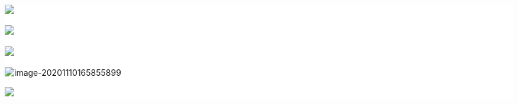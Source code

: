 ![](https://cdn.jsdelivr.net/gh/Henrry-Wu/FigBed/Figs/20201110165744.png)

![](https://cdn.jsdelivr.net/gh/Henrry-Wu/FigBed/Figs/20201110165804.png)

![](https://cdn.jsdelivr.net/gh/Henrry-Wu/FigBed/Figs/20201110165823.png)

![image-20201110165855899](C:\Users\Wuhao\AppData\Roaming\Typora\typora-user-images\image-20201110165855899.png)

![](https://cdn.jsdelivr.net/gh/Henrry-Wu/FigBed/Figs/20201110165920.png)
